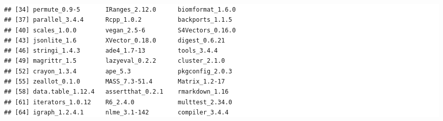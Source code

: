     ## [34] permute_0.9-5       IRanges_2.12.0      biomformat_1.6.0   
    ## [37] parallel_3.4.4      Rcpp_1.0.2          backports_1.1.5    
    ## [40] scales_1.0.0        vegan_2.5-6         S4Vectors_0.16.0   
    ## [43] jsonlite_1.6        XVector_0.18.0      digest_0.6.21      
    ## [46] stringi_1.4.3       ade4_1.7-13         tools_3.4.4        
    ## [49] magrittr_1.5        lazyeval_0.2.2      cluster_2.1.0      
    ## [52] crayon_1.3.4        ape_5.3             pkgconfig_2.0.3    
    ## [55] zeallot_0.1.0       MASS_7.3-51.4       Matrix_1.2-17      
    ## [58] data.table_1.12.4   assertthat_0.2.1    rmarkdown_1.16     
    ## [61] iterators_1.0.12    R6_2.4.0            multtest_2.34.0    
    ## [64] igraph_1.2.4.1      nlme_3.1-142        compiler_3.4.4
